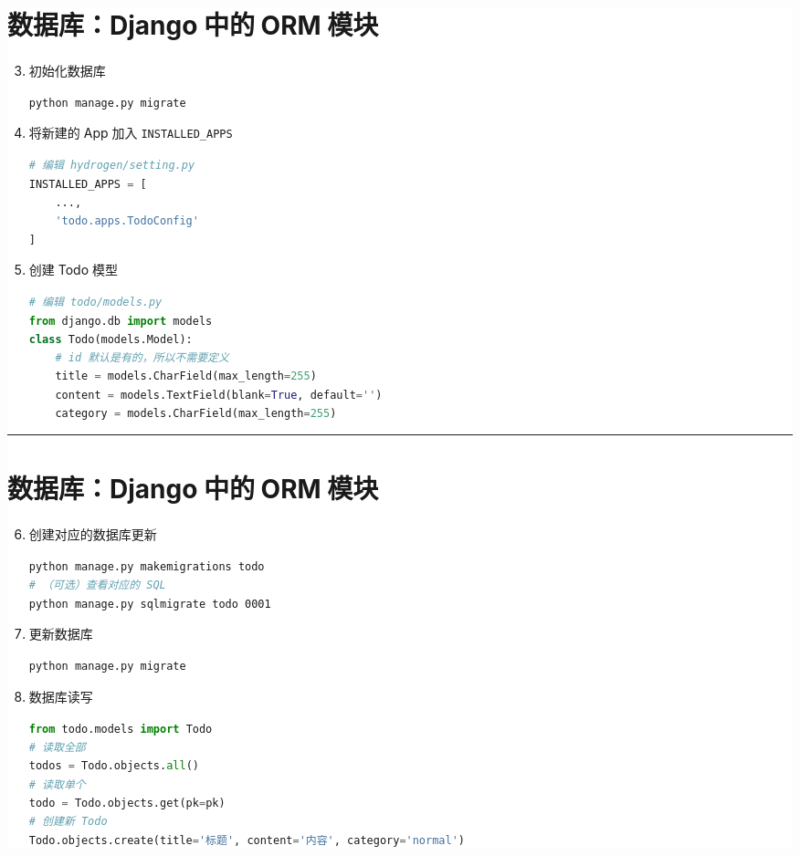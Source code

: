 # 数据库：Django 中的 ORM 模块

3. 初始化数据库
    ```bash
    python manage.py migrate
    ```

4. 将新建的 App 加入 `INSTALLED_APPS`
    ```python
    # 编辑 hydrogen/setting.py
    INSTALLED_APPS = [
        ...,
        'todo.apps.TodoConfig'
    ]
    ```

5. 创建 Todo 模型
    ```python
    # 编辑 todo/models.py
    from django.db import models
    class Todo(models.Model):
        # id 默认是有的，所以不需要定义
        title = models.CharField(max_length=255)
        content = models.TextField(blank=True, default='')
        category = models.CharField(max_length=255)
    ```

---

# 数据库：Django 中的 ORM 模块

6. 创建对应的数据库更新
    ```bash
    python manage.py makemigrations todo
    # （可选）查看对应的 SQL
    python manage.py sqlmigrate todo 0001
    ```

7. 更新数据库
    ```bash
    python manage.py migrate
    ```

8. 数据库读写
    ```python
    from todo.models import Todo
    # 读取全部
    todos = Todo.objects.all()
    # 读取单个
    todo = Todo.objects.get(pk=pk)
    # 创建新 Todo
    Todo.objects.create(title='标题', content='内容', category='normal')